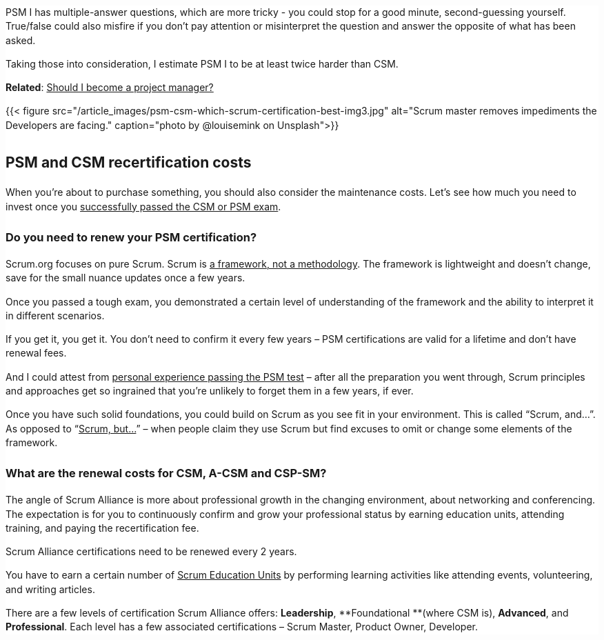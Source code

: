 PSM I has multiple-answer questions, which are more tricky - you could stop for a good minute, second-guessing yourself. True/false could also misfire if you don’t pay attention or misinterpret the question and answer the opposite of what has been asked.

Taking those into consideration, I estimate PSM I to be at least twice harder than CSM.

**Related**: [Should I become a project manager?](/articles/is-project-management-right-for-me/)

{{< figure src="/article_images/psm-csm-which-scrum-certification-best-img3.jpg" alt="Scrum master removes impediments the Developers are facing." caption="photo by \@louisemink on Unsplash">}}


## PSM and CSM recertification costs

When you’re about to purchase something, you should also consider the maintenance costs. Let’s see how much you need to invest once you [successfully passed the CSM or PSM exam](/articles/how-pass-certification-exam-test-first-try-tips-techniques/).


### Do you need to renew your PSM certification?

Scrum.org focuses on pure Scrum. Scrum is [a framework, not a methodology](https://www.projectmanagement.com/contentPages/article.cfm?ID=278600&thisPageURL=/articles/278600/why-you-re-confusing-frameworks-with-methodologies#_=_). The framework is lightweight and doesn’t change, save for the small nuance updates once a few years.

Once you passed a tough exam, you demonstrated a certain level of understanding of the framework and the ability to interpret it in different scenarios.

<p class="paragraph_highlight">If you get it, you get it. You don’t need to confirm it every few years – PSM certifications are valid for a lifetime and don’t have renewal fees.</p>

And I could attest from [personal experience passing the PSM test](/articles/psm-2-certification-exam-preparation/) – after all the preparation you went through, Scrum principles and approaches get so ingrained that you’re unlikely to forget them in a few years, if ever.

Once you have such solid foundations, you could build on Scrum as you see fit in your environment. This is called “Scrum, and…”. As opposed to “[Scrum, but…](https://www.scrum.org/resources/what-scrumbut)” – when people claim they use Scrum but find excuses to omit or change some elements of the framework.


### What are the renewal costs for CSM, A-CSM and CSP-SM?

The angle of Scrum Alliance is more about professional growth in the changing environment, about networking and conferencing. The expectation is for you to continuously confirm and grow your professional status by earning education units, attending training, and paying the recertification fee.

<p class="paragraph_highlight">Scrum Alliance certifications need to be renewed every 2 years.</p>

You have to earn a certain number of [Scrum Education Units](https://www.scrumalliance.org/get-certified/scrum-education-units) by performing learning activities like attending events, volunteering, and writing articles.

There are a few levels of certification Scrum Alliance offers: **Leadership**, **Foundational **(where CSM is), **Advanced**, and **Professional**. Each level has a few associated certifications – Scrum Master, Product Owner, Developer.
